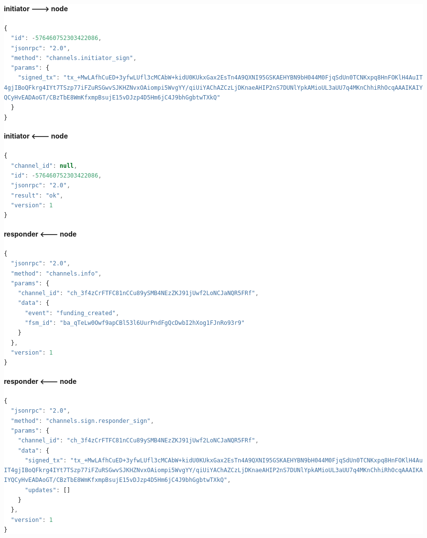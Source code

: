 #### initiator ---> node
```javascript
{
  "id": -576460752303422086,
  "jsonrpc": "2.0",
  "method": "channels.initiator_sign",
  "params": {
    "signed_tx": "tx_+MwLAfhCuED+3yfwLUfl3cMCAbW+kidU0KUkxGax2EsTn4A9QXNI95GSKAEHYBN9bH044M0FjqSdUn0TCNKxpq8HnFOKlH4AuIT4gjIBoQFkrg4IYt7TSzp77iFZuRSGwvSJKHZNvxOAiompi5WvgYY/qiUiYAChAZCzLjDKnaeAHIP2nS7DUNlYpkAMioUL3aUU7q4MKnChhiRhOcqAAAIKAIYQCyHvEADAoGT/CBzTbE8WmKfxmpBsujE15vDJzp4D5Hm6jC4J9bhGgbtwTXkQ"
  }
}
```

#### initiator <--- node
```javascript
{
  "channel_id": null,
  "id": -576460752303422086,
  "jsonrpc": "2.0",
  "result": "ok",
  "version": 1
}
```

#### responder <--- node
```javascript
{
  "jsonrpc": "2.0",
  "method": "channels.info",
  "params": {
    "channel_id": "ch_3f4zCrFTFC81nCCu89ySMB4NEzZKJ91jUwf2LoNCJaNQR5FRf",
    "data": {
      "event": "funding_created",
      "fsm_id": "ba_qTeLw0Owf9apCBl53l6UurPndFgQcDwbI2hXog1FJnRo93r9"
    }
  },
  "version": 1
}
```

#### responder <--- node
```javascript
{
  "jsonrpc": "2.0",
  "method": "channels.sign.responder_sign",
  "params": {
    "channel_id": "ch_3f4zCrFTFC81nCCu89ySMB4NEzZKJ91jUwf2LoNCJaNQR5FRf",
    "data": {
      "signed_tx": "tx_+MwLAfhCuED+3yfwLUfl3cMCAbW+kidU0KUkxGax2EsTn4A9QXNI95GSKAEHYBN9bH044M0FjqSdUn0TCNKxpq8HnFOKlH4AuIT4gjIBoQFkrg4IYt7TSzp77iFZuRSGwvSJKHZNvxOAiompi5WvgYY/qiUiYAChAZCzLjDKnaeAHIP2nS7DUNlYpkAMioUL3aUU7q4MKnChhiRhOcqAAAIKAIYQCyHvEADAoGT/CBzTbE8WmKfxmpBsujE15vDJzp4D5Hm6jC4J9bhGgbtwTXkQ",
      "updates": []
    }
  },
  "version": 1
}
```
